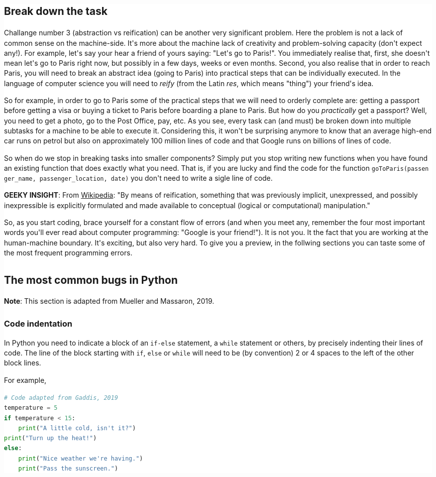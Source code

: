 ## Break down the task

Challange number 3 (abstraction vs reification) can be another very significant problem. Here the problem is not a lack of common sense on the machine-side. It's more about the machine lack of creativity and problem-solving capacity (don't expect any!). For example, let's say your hear a friend of yours saying: "Let's go to Paris!". You immediately realise that, first, she doesn't mean let's go to Paris right now, but possibly in a few days, weeks or even months. Second, you also realise that in order to reach Paris, you will need to break an abstract idea (going to Paris) into practical steps that can be individually executed. In the language of computer science you will need to *reify* (from the Latin *res*, which means "thing") your friend's idea.

So for example, in order to go to Paris some of the practical steps that we will need to orderly complete are: getting a passport before getting a visa or buying a ticket to Paris before boarding a plane to Paris. But how do you *practically* get a passport? Well, you need to get a photo, go to the Post Office, pay, etc. As you see, every task can (and must) be broken down into multiple subtasks for a machine to be able to execute it. Considering this, it won't be surprising anymore to know that an average high-end car runs on petrol but also on approximately 100 million lines of code and that Google runs on billions of lines of code. 

So when do we stop in breaking tasks into smaller components? Simply put you stop writing new functions when you have found an existing function that does exactly what you need. That is, if you are lucky and find the code for the function `goToParis(passenger_name, passenger_location, date)` you don't need to write a sigle line of code.

**GEEKY INSIGHT**: From [Wikipedia](https://en.wikipedia.org/wiki/Reification_%28computer_science%29): "By means of reification, something that was previously implicit, unexpressed, and possibly inexpressible is explicitly formulated and made available to conceptual (logical or computational) manipulation."

So, as you start coding, brace yourself for a constant flow of errors (and when you meet any, remember the four most important words you'll ever read about computer programming: "Google is your friend!"). It is not you. It the fact that you are working at the human-machine boundary. It's exciting, but also very hard. To give you a preview, in the follwing sections you can taste some of the most frequent programming errors. 


## The most common bugs in Python

**Note**: This section is adapted from Mueller and Massaron, 2019.

### Code indentation

In Python you need to indicate a block of an `if-else` statement, a `while` statement or others, by precisely indenting their lines of code. The line of the block starting with `if`, `else` or `while` will need to be (by convention) 2 or 4 spaces to the left of the other block lines.  

For example,


```python
# Code adapted from Gaddis, 2019
temperature = 5
if temperature < 15:
    print("A little cold, isn't it?")
print("Turn up the heat!")
else:
    print("Nice weather we're having.")
    print("Pass the sunscreen.")
```
